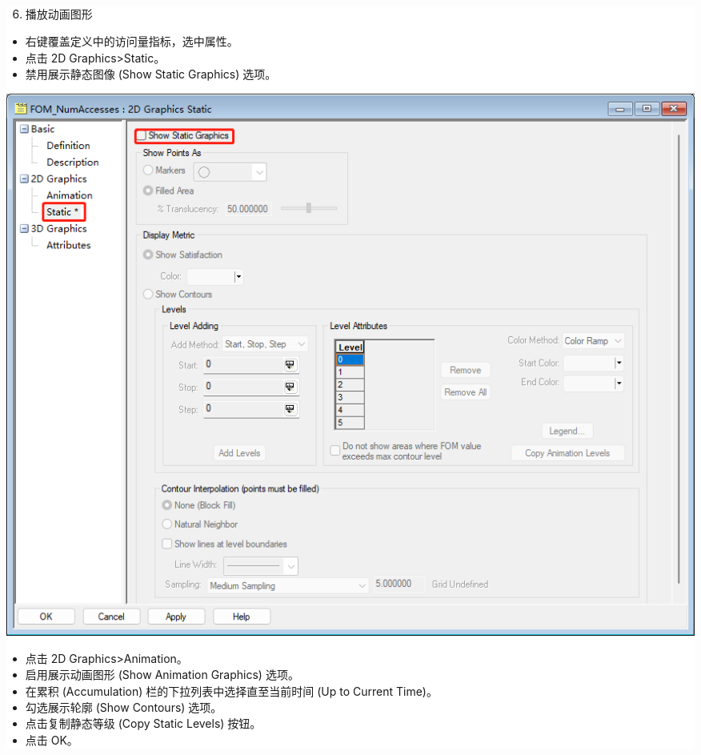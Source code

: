 6. 播放动画图形
  * 右键覆盖定义中的访问量指标，选中属性。
  * 点击 2D Graphics>Static。
  * 禁用展示静态图像 (Show Static Graphics) 选项。

![](/img/STK_Tutorial/Lesson11/35.png)

  * 点击 2D Graphics>Animation。
  * 启用展示动画图形 (Show Animation Graphics) 选项。
  * 在累积 (Accumulation) 栏的下拉列表中选择直至当前时间 (Up to Current Time)。
  * 勾选展示轮廓 (Show Contours) 选项。
  * 点击复制静态等级 (Copy Static Levels) 按钮。
  * 点击 OK。
